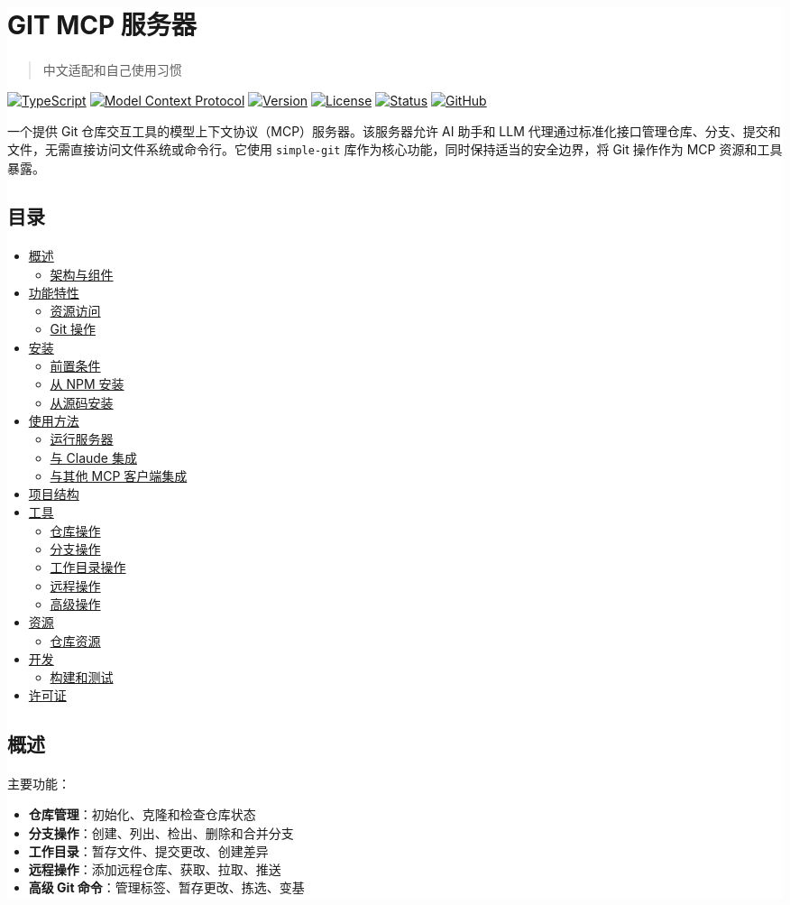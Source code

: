 # GIT MCP 服务器

> 中文适配和自己使用习惯

[![TypeScript](https://img.shields.io/badge/TypeScript-5.8-blue.svg)](https://www.typescriptlang.org/)
[![Model Context Protocol](https://img.shields.io/badge/MCP-1.8.0-green.svg)](https://modelcontextprotocol.io/)
[![Version](https://img.shields.io/badge/Version-1.2.4-blue.svg)]()
[![License](https://img.shields.io/badge/License-Apache%202.0-blue.svg)](https://opensource.org/licenses/Apache-2.0)
[![Status](https://img.shields.io/badge/Status-Beta-orange.svg)]()
[![GitHub](https://img.shields.io/github/stars/cyanheads/git-mcp-server?style=social)](https://github.com/cyanheads/git-mcp-server)

一个提供 Git 仓库交互工具的模型上下文协议（MCP）服务器。该服务器允许 AI 助手和 LLM 代理通过标准化接口管理仓库、分支、提交和文件，无需直接访问文件系统或命令行。它使用 `simple-git` 库作为核心功能，同时保持适当的安全边界，将 Git 操作作为 MCP 资源和工具暴露。

## 目录

- [概述](#概述)
  - [架构与组件](#架构与组件)
- [功能特性](#功能特性)
  - [资源访问](#资源访问)
  - [Git 操作](#git-操作)
- [安装](#安装)
  - [前置条件](#前置条件)
  - [从 NPM 安装](#从-npm-安装)
  - [从源码安装](#从源码安装)
- [使用方法](#使用方法)
  - [运行服务器](#运行服务器)
  - [与 Claude 集成](#与-claude-集成)
  - [与其他 MCP 客户端集成](#与其他-mcp-客户端集成)
- [项目结构](#项目结构)
- [工具](#工具)
  - [仓库操作](#仓库操作)
  - [分支操作](#分支操作)
  - [工作目录操作](#工作目录操作)
  - [远程操作](#远程操作)
  - [高级操作](#高级操作)
- [资源](#资源)
  - [仓库资源](#仓库资源)
- [开发](#开发)
  - [构建和测试](#构建和测试)
- [许可证](#许可证)

## 概述

主要功能：

- **仓库管理**：初始化、克隆和检查仓库状态
- **分支操作**：创建、列出、检出、删除和合并分支
- **工作目录**：暂存文件、提交更改、创建差异
- **远程操作**：添加远程仓库、获取、拉取、推送
- **高级 Git 命令**：管理标签、暂存更改、拣选、变基
